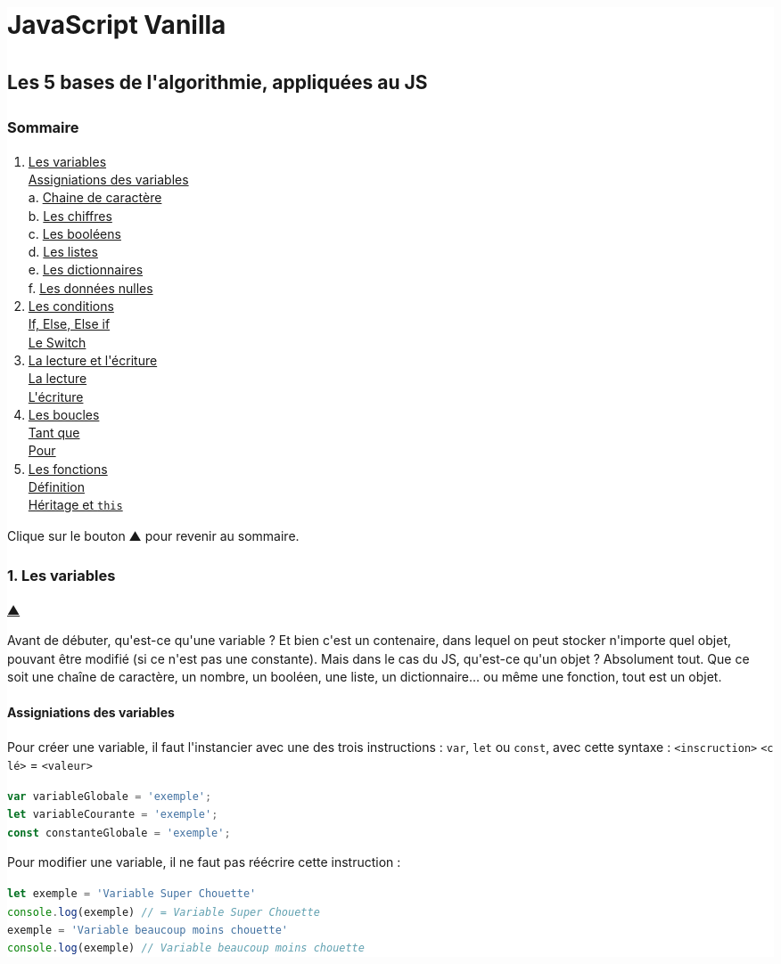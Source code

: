# JavaScript Vanilla
## Les 5 bases de l'algorithmie, appliquées au JS

### Sommaire
1) [Les variables](#1-les-variables) <br>
  [Assigniations des variables](#assigniations-des-variables) <br>
  a. [Chaine de caractère](#a-les-chaînes-de-caratère) <br>
  b. [Les chiffres](#b-les-chiffres) <br>
  c. [Les booléens](#c-les-booléens) <br>
  d. [Les listes](#d-les-listes) <br>
  e. [Les dictionnaires](#e-les-dictionnaires) <br>
  f. [Les données nulles](#f-les-données-nulles) <br>
2) [Les conditions ](#2-les-conditions) <br>
  [If, Else, Else if](#if-else-else-if) <br>
  [Le Switch](#le-switch) <br>
3) [La lecture et l'écriture](#3-la-lecture-et-lécriture) <br>
  [La lecture](#la-lecture) <br>
  [L'écriture](#lécriture) <br>
4) [Les boucles](#4-les-boucles) <br>
  [Tant que](#les-boucles-tant-que) <br>
  [Pour](#les-boucles-pour) <br>
5) [Les fonctions](#5-les-fonctions) <br>
  [Définition](#définition) <br>
  [Héritage et ``this``](#héritage-et-this)

Clique sur le bouton ▲ pour revenir au sommaire.

### 1. Les variables
[▲](#sommaire)

Avant de débuter, qu'est-ce qu'une variable ?
Et bien c'est un contenaire, dans lequel on peut stocker n'importe quel objet, pouvant être modifié (si ce n'est pas une constante). Mais dans le cas du JS, qu'est-ce qu'un objet ? Absolument tout. Que ce soit une chaîne de caractère, un nombre, un booléen, une liste, un dictionnaire... ou même une fonction, tout est un objet.

#### Assigniations des variables

Pour créer une variable, il faut l'instancier avec une des trois instructions : ``var``, ``let`` ou ``const``, avec cette syntaxe :
``<inscruction>`` ``<clé>`` = ``<valeur>``
```js
var variableGlobale = 'exemple';
let variableCourante = 'exemple';
const constanteGlobale = 'exemple';
```

Pour modifier une variable, il ne faut pas réécrire cette instruction :
```js
let exemple = 'Variable Super Chouette'
console.log(exemple) // = Variable Super Chouette
exemple = 'Variable beaucoup moins chouette'
console.log(exemple) // Variable beaucoup moins chouette
```

